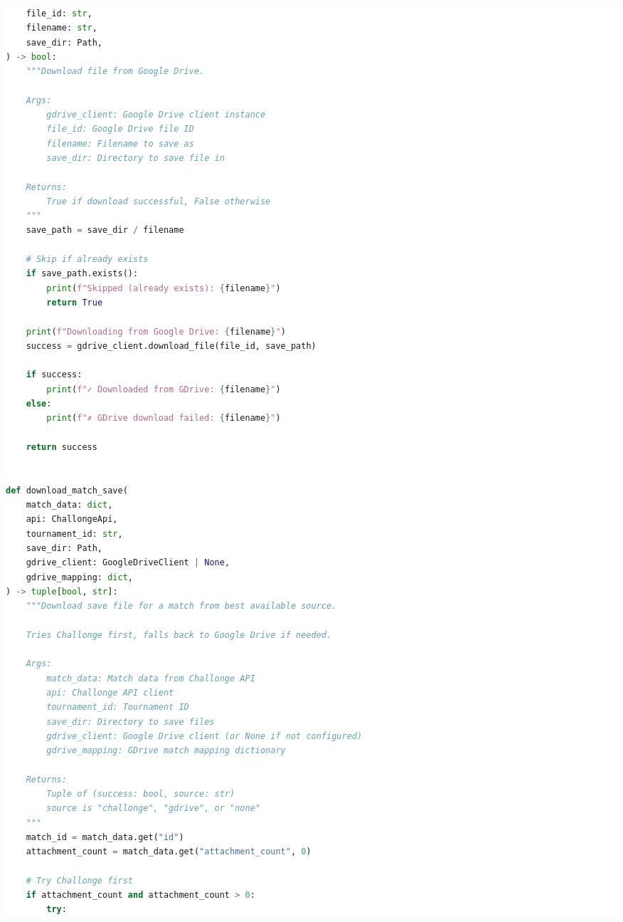```python
    file_id: str,
    filename: str,
    save_dir: Path,
) -> bool:
    """Download file from Google Drive.

    Args:
        gdrive_client: Google Drive client instance
        file_id: Google Drive file ID
        filename: Filename to save as
        save_dir: Directory to save file in

    Returns:
        True if download successful, False otherwise
    """
    save_path = save_dir / filename

    # Skip if already exists
    if save_path.exists():
        print(f"Skipped (already exists): {filename}")
        return True

    print(f"Downloading from Google Drive: {filename}")
    success = gdrive_client.download_file(file_id, save_path)

    if success:
        print(f"✓ Downloaded from GDrive: {filename}")
    else:
        print(f"✗ GDrive download failed: {filename}")

    return success


def download_match_save(
    match_data: dict,
    api: ChallongeApi,
    tournament_id: str,
    save_dir: Path,
    gdrive_client: GoogleDriveClient | None,
    gdrive_mapping: dict,
) -> tuple[bool, str]:
    """Download save file for a match from best available source.

    Tries Challonge first, falls back to Google Drive if needed.

    Args:
        match_data: Match data from Challonge API
        api: Challonge API client
        tournament_id: Tournament ID
        save_dir: Directory to save files
        gdrive_client: Google Drive client (or None if not configured)
        gdrive_mapping: GDrive match mapping dictionary

    Returns:
        Tuple of (success: bool, source: str)
        source is "challonge", "gdrive", or "none"
    """
    match_id = match_data.get("id")
    attachment_count = match_data.get("attachment_count", 0)

    # Try Challonge first
    if attachment_count and attachment_count > 0:
        try:
```